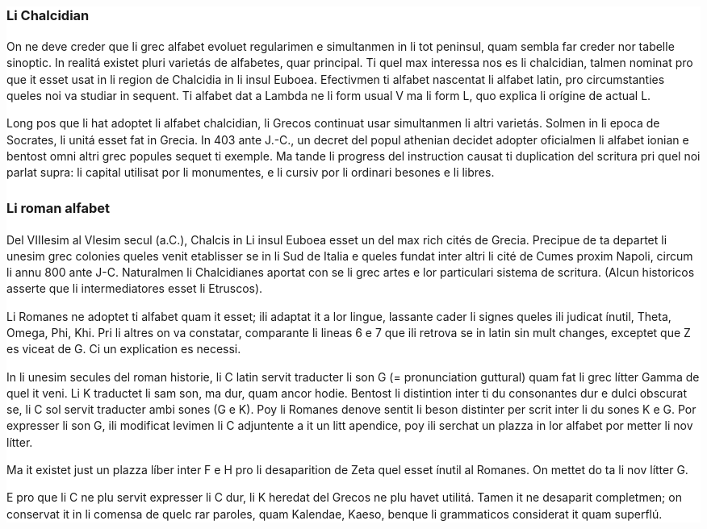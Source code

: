 
### Li Chalcidian




On ne deve creder que li grec alfabet evoluet regularimen e simultanmen
in li tot peninsul, quam sembla far creder nor tabelle sinoptic. In
realitá existet pluri varietás de alfabetes, quar principal. Ti quel max
interessa nos es li chalcidian, talmen nominat pro que it esset usat in
li region de Chalcidia in li insul Euboea. Efectivmen ti
alfabet nascentat li alfabet latin, pro circumstanties queles noi va
studiar in sequent. Ti alfabet dat a Lambda ne li form usual V ma li
form L, quo explica li orígine de actual L.

Long pos que li hat adoptet li alfabet chalcidian, li Grecos continuat
usar simultanmen li altri varietás. Solmen in li epoca de Socrates, li
unitá esset fat in Grecia. In 403 ante J.-C., un decret del popul
athenian decidet adopter oficialmen li alfabet ionian e bentost omni
altri grec popules sequet ti exemple. Ma tande li progress del
instruction causat ti duplication del scritura pri quel noi parlat supra:
li capital utilisat por li monumentes, e li cursiv por li ordinari
besones e li libres.


### Li roman alfabet

Del VIIIesim al VIesim secul (a.C.), Chalcis in Li insul Euboea esset un
del max rich cités de Grecia. Precipue de ta departet li unesim grec
colonies queles venit etablisser se in li Sud de Italia e queles fundat
inter altri li cité de Cumes proxim Napoli, circum li annu 800 ante
J-C. Naturalmen li Chalcidianes aportat con se li grec artes e lor
particulari sistema de scritura. (Alcun historicos asserte que li
intermediatores esset li Etruscos).

Li Romanes ne adoptet ti alfabet quam it esset; ili adaptat it a lor
lingue, lassante cader li signes queles ili judicat ínutil, Theta,
Omega, Phi, Khi. Pri li altres on va constatar, comparante li lineas 6 e
7 que ili retrova se in latin sin mult changes, exceptet que Z es viceat
de G. Ci un explication es necessi.

In li unesim secules del roman historie, li C latin servit traducter li
son G (= pronunciation guttural) quam fat li grec lítter Gamma de quel
it veni. Li K traductet li sam son, ma dur, quam ancor hodie. Bentost li
distintion inter ti du consonantes dur e dulci obscurat se, li C sol
servit traducter ambi sones (G e K). Poy li Romanes denove sentit li
beson distinter per scrit inter li du sones K e G. Por expresser li son
G, ili modificat levimen li C adjuntente a it un litt apendice, poy ili
serchat un plazza in lor alfabet por metter li nov lítter.

Ma it existet just un plazza líber inter F e H pro li desaparition de
Zeta quel esset ínutil al Romanes. On mettet do ta li nov lítter G.

E pro que li C ne plu servit expresser li C dur, li K heredat del Grecos
ne plu havet utilitá. Tamen it ne desaparit completmen; on conservat it
in li comensa de quelc rar paroles, quam Kalendae, Kaeso, benque li
grammaticos considerat it quam superflú.
